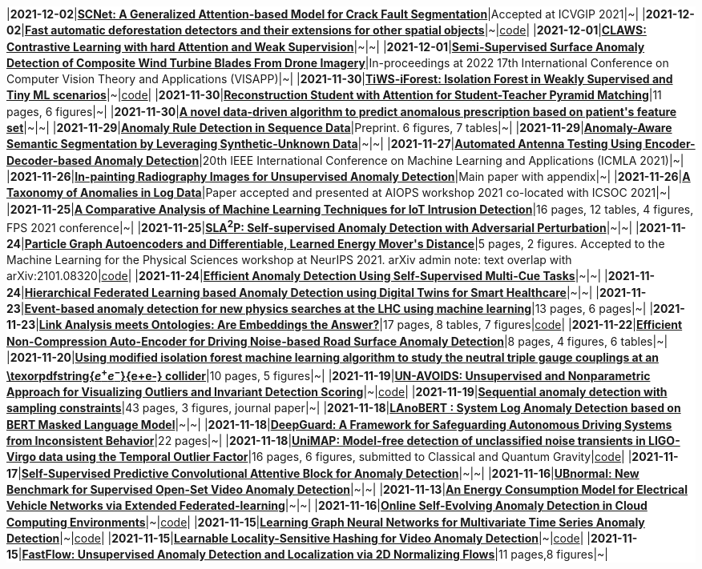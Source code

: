 |**2021-12-02**|**[SCNet: A Generalized Attention-based Model for Crack Fault Segmentation](http://arxiv.org/abs/2112.01426v1)**|Accepted at ICVGIP 2021|~|
|**2021-12-02**|**[Fast automatic deforestation detectors and their extensions for other spatial objects](http://arxiv.org/abs/2112.01063v1)**|~|[code](https://gitlab.com/Dmitry_Otryakhin/fast-automatic-deforestation-detection-supplementary-materials)|
|**2021-12-01**|**[CLAWS: Contrastive Learning with hard Attention and Weak Supervision](http://arxiv.org/abs/2112.00847v1)**|~|~|
|**2021-12-01**|**[Semi-Supervised Surface Anomaly Detection of Composite Wind Turbine Blades From Drone Imagery](http://arxiv.org/abs/2112.00556v1)**|In-proceedings at 2022 17th International Conference on Computer  Vision Theory and Applications (VISAPP)|~|
|**2021-11-30**|**[TiWS-iForest: Isolation Forest in Weakly Supervised and Tiny ML scenarios](http://arxiv.org/abs/2111.15432v1)**|~|[code](https://github.com/tombarba/tinyweaklyisolationforest)|
|**2021-11-30**|**[Reconstruction Student with Attention for Student-Teacher Pyramid Matching](http://arxiv.org/abs/2111.15376v1)**|11 pages, 6 figures|~|
|**2021-11-30**|**[A novel data-driven algorithm to predict anomalous prescription based on patient's feature set](http://arxiv.org/abs/2111.15101v1)**|~|~|
|**2021-11-29**|**[Anomaly Rule Detection in Sequence Data](http://arxiv.org/abs/2111.15026v1)**|Preprint. 6 figures, 7 tables|~|
|**2021-11-29**|**[Anomaly-Aware Semantic Segmentation by Leveraging Synthetic-Unknown Data](http://arxiv.org/abs/2111.14343v1)**|~|~|
|**2021-11-27**|**[Automated Antenna Testing Using Encoder-Decoder-based Anomaly Detection](http://arxiv.org/abs/2111.13884v1)**|20th IEEE International Conference on Machine Learning and  Applications (ICMLA 2021)|~|
|**2021-11-26**|**[In-painting Radiography Images for Unsupervised Anomaly Detection](http://arxiv.org/abs/2111.13495v2)**|Main paper with appendix|~|
|**2021-11-26**|**[A Taxonomy of Anomalies in Log Data](http://arxiv.org/abs/2111.13462v1)**|Paper accepted and presented at AIOPS workshop 2021 co-located with  ICSOC 2021|~|
|**2021-11-25**|**[A Comparative Analysis of Machine Learning Techniques for IoT Intrusion Detection](http://arxiv.org/abs/2111.13149v2)**|16 pages, 12 tables, 4 figures, FPS 2021 conference|~|
|**2021-11-25**|**[SLA$^2$P: Self-supervised Anomaly Detection with Adversarial Perturbation](http://arxiv.org/abs/2111.12896v1)**|~|~|
|**2021-11-24**|**[Particle Graph Autoencoders and Differentiable, Learned Energy Mover's Distance](http://arxiv.org/abs/2111.12849v1)**|5 pages, 2 figures. Accepted to the Machine Learning for the Physical  Sciences workshop at NeurIPS 2021. arXiv admin note: text overlap with  arXiv:2101.08320|[code](https://github.com/ucsd-hep-ex/GraphAE)|
|**2021-11-24**|**[Efficient Anomaly Detection Using Self-Supervised Multi-Cue Tasks](http://arxiv.org/abs/2111.12379v1)**|~|~|
|**2021-11-24**|**[Hierarchical Federated Learning based Anomaly Detection using Digital Twins for Smart Healthcare](http://arxiv.org/abs/2111.12241v2)**|~|~|
|**2021-11-23**|**[Event-based anomaly detection for new physics searches at the LHC using machine learning](http://arxiv.org/abs/2111.12119v1)**|13 pages, 6 pages|~|
|**2021-11-23**|**[Link Analysis meets Ontologies: Are Embeddings the Answer?](http://arxiv.org/abs/2111.11710v1)**|17 pages, 8 tables, 7 figures|[code](https://github.com/smeznar/link-analysis-meets-ontologies)|
|**2021-11-22**|**[Efficient Non-Compression Auto-Encoder for Driving Noise-based Road Surface Anomaly Detection](http://arxiv.org/abs/2111.10985v2)**|8 pages, 4 figures, 6 tables|~|
|**2021-11-20**|**[Using modified isolation forest machine learning algorithm to study the neutral triple gauge couplings at an \texorpdfstring{$e^+e^-$}{e+e-} collider](http://arxiv.org/abs/2111.10543v1)**|10 pages, 5 figures|~|
|**2021-11-19**|**[UN-AVOIDS: Unsupervised and Nonparametric Approach for Visualizing Outliers and Invariant Detection Scoring](http://arxiv.org/abs/2111.10010v1)**|~|[code](https://github.com/isotlaboratory/UNAVOIDS-Code)|
|**2021-11-19**|**[Sequential anomaly detection with sampling constraints](http://arxiv.org/abs/2111.09989v1)**|43 pages, 3 figures, journal paper|~|
|**2021-11-18**|**[LAnoBERT : System Log Anomaly Detection based on BERT Masked Language Model](http://arxiv.org/abs/2111.09564v2)**|~|~|
|**2021-11-18**|**[DeepGuard: A Framework for Safeguarding Autonomous Driving Systems from Inconsistent Behavior](http://arxiv.org/abs/2111.09533v1)**|22 pages|~|
|**2021-11-18**|**[UniMAP: Model-free detection of unclassified noise transients in LIGO-Virgo data using the Temporal Outlier Factor](http://arxiv.org/abs/2111.09465v1)**|16 pages, 6 figures, submitted to Classical and Quantum Gravity|[code](https://github.com/JulianZDing/UniMAP)|
|**2021-11-17**|**[Self-Supervised Predictive Convolutional Attentive Block for Anomaly Detection](http://arxiv.org/abs/2111.09099v3)**|~|~|
|**2021-11-16**|**[UBnormal: New Benchmark for Supervised Open-Set Video Anomaly Detection](http://arxiv.org/abs/2111.08644v1)**|~|~|
|**2021-11-13**|**[An Energy Consumption Model for Electrical Vehicle Networks via Extended Federated-learning](http://arxiv.org/abs/2111.08472v1)**|~|~|
|**2021-11-16**|**[Online Self-Evolving Anomaly Detection in Cloud Computing Environments](http://arxiv.org/abs/2111.08232v1)**|~|[code](https://github.com/13952522076/incrementalad)|
|**2021-11-15**|**[Learning Graph Neural Networks for Multivariate Time Series Anomaly Detection](http://arxiv.org/abs/2111.08082v2)**|~|[code](https://github.com/chufangao/glue)|
|**2021-11-15**|**[Learnable Locality-Sensitive Hashing for Video Anomaly Detection](http://arxiv.org/abs/2111.07839v2)**|~|[code](https://github.com/zugexiaodui/llshforvad)|
|**2021-11-15**|**[FastFlow: Unsupervised Anomaly Detection and Localization via 2D Normalizing Flows](http://arxiv.org/abs/2111.07677v2)**|11 pages,8 figures|~|